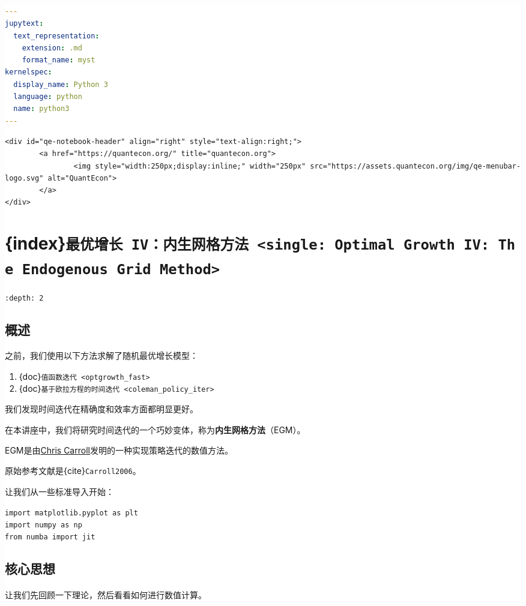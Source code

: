 ```yaml
---
jupytext:
  text_representation:
    extension: .md
    format_name: myst
kernelspec:
  display_name: Python 3
  language: python
  name: python3
---
```


```{raw} jupyter
<div id="qe-notebook-header" align="right" style="text-align:right;">
        <a href="https://quantecon.org/" title="quantecon.org">
                <img style="width:250px;display:inline;" width="250px" src="https://assets.quantecon.org/img/qe-menubar-logo.svg" alt="QuantEcon">
        </a>
</div>
```

# {index}`最优增长 IV：内生网格方法 <single: Optimal Growth IV: The Endogenous Grid Method>`

```{contents} 目录
:depth: 2
```

## 概述

之前，我们使用以下方法求解了随机最优增长模型：

1. {doc}`值函数迭代 <optgrowth_fast>`
1. {doc}`基于欧拉方程的时间迭代 <coleman_policy_iter>`

我们发现时间迭代在精确度和效率方面都明显更好。

在本讲座中，我们将研究时间迭代的一个巧妙变体，称为**内生网格方法**（EGM）。

EGM是由[Chris Carroll](http://www.econ2.jhu.edu/people/ccarroll/)发明的一种实现策略迭代的数值方法。

原始参考文献是{cite}`Carroll2006`。

让我们从一些标准导入开始：

```{code-cell} ipython
import matplotlib.pyplot as plt
import numpy as np
from numba import jit
```

## 核心思想

让我们先回顾一下理论，然后看看如何进行数值计算。

